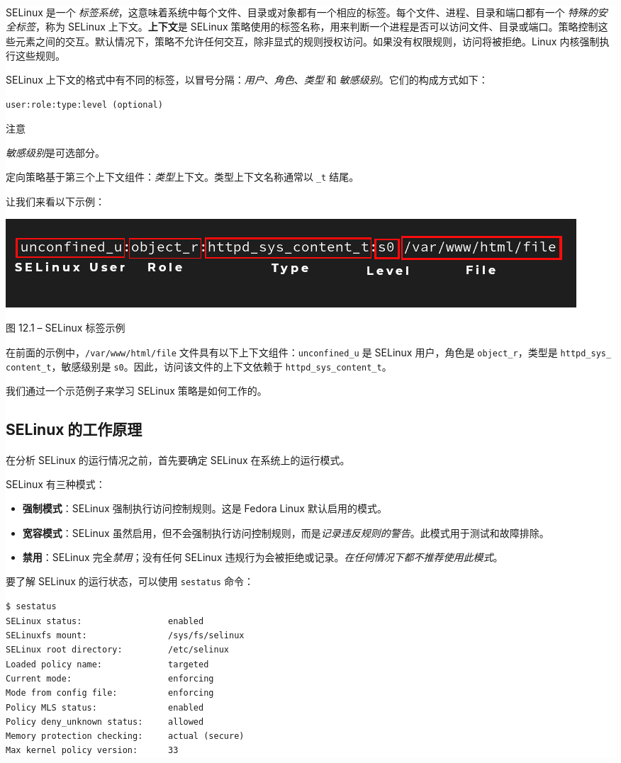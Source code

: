SELinux 是一个 *标签系统*，这意味着系统中每个文件、目录或对象都有一个相应的标签。每个文件、进程、目录和端口都有一个 *特殊的安全标签*，称为 SELinux 上下文。**上下文**是 SELinux 策略使用的标签名称，用来判断一个进程是否可以访问文件、目录或端口。策略控制这些元素之间的交互。默认情况下，策略不允许任何交互，除非显式的规则授权访问。如果没有权限规则，访问将被拒绝。Linux 内核强制执行这些规则。

SELinux 上下文的格式中有不同的标签，以冒号分隔：*用户*、*角色*、*类型* 和 *敏感级别*。它们的构成方式如下：

```
user:role:type:level (optional)
```

注意

*敏感级别*是可选部分。

定向策略基于第三个上下文组件：*类型*上下文。类型上下文名称通常以 `_t` 结尾。

让我们来看以下示例：

![图 12.1 – SELinux 标签示例](img/12.1.jpg)

图 12.1 – SELinux 标签示例

在前面的示例中，`/var/www/html/file` 文件具有以下上下文组件：`unconfined_u` 是 SELinux 用户，角色是 `object_r`，类型是 `httpd_sys_content_t`，敏感级别是 `s0`。因此，访问该文件的上下文依赖于 `httpd_sys_content_t`。

我们通过一个示范例子来学习 SELinux 策略是如何工作的。

## SELinux 的工作原理

在分析 SELinux 的运行情况之前，首先要确定 SELinux 在系统上的运行模式。

SELinux 有三种模式：

+   **强制模式**：SELinux 强制执行访问控制规则。这是 Fedora Linux 默认启用的模式。

+   **宽容模式**：SELinux 虽然启用，但不会强制执行访问控制规则，而是*记录违反规则的警告*。此模式用于测试和故障排除。

+   **禁用**：SELinux 完全*禁用*；没有任何 SELinux 违规行为会被拒绝或记录。*在任何情况下都不推荐使用此模式*。

要了解 SELinux 的运行状态，可以使用 `sestatus` 命令：

```
$ sestatus
SELinux status:                 enabled
SELinuxfs mount:                /sys/fs/selinux
SELinux root directory:         /etc/selinux
Loaded policy name:             targeted
Current mode:                   enforcing
Mode from config file:          enforcing
Policy MLS status:              enabled
Policy deny_unknown status:     allowed
Memory protection checking:     actual (secure)
Max kernel policy version:      33
```
